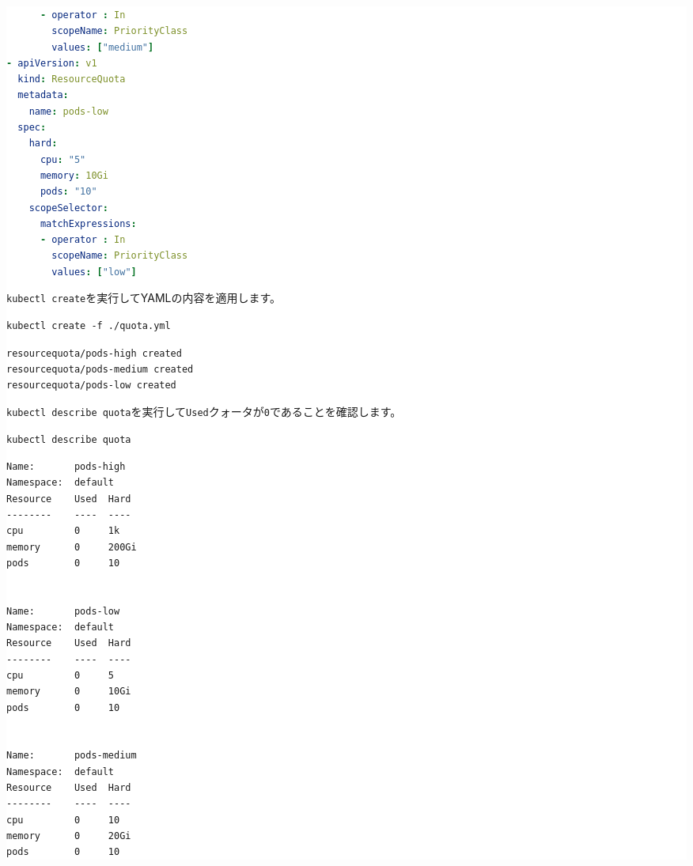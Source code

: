 ```yaml
      - operator : In
        scopeName: PriorityClass
        values: ["medium"]
- apiVersion: v1
  kind: ResourceQuota
  metadata:
    name: pods-low
  spec:
    hard:
      cpu: "5"
      memory: 10Gi
      pods: "10"
    scopeSelector:
      matchExpressions:
      - operator : In
        scopeName: PriorityClass
        values: ["low"]
```

`kubectl create`を実行してYAMLの内容を適用します。

```shell
kubectl create -f ./quota.yml
```

```shell
resourcequota/pods-high created
resourcequota/pods-medium created
resourcequota/pods-low created
```

`kubectl describe quota`を実行して`Used`クォータが`0`であることを確認します。

```shell
kubectl describe quota
```

```shell
Name:       pods-high
Namespace:  default
Resource    Used  Hard
--------    ----  ----
cpu         0     1k
memory      0     200Gi
pods        0     10


Name:       pods-low
Namespace:  default
Resource    Used  Hard
--------    ----  ----
cpu         0     5
memory      0     10Gi
pods        0     10


Name:       pods-medium
Namespace:  default
Resource    Used  Hard
--------    ----  ----
cpu         0     10
memory      0     20Gi
pods        0     10
```
